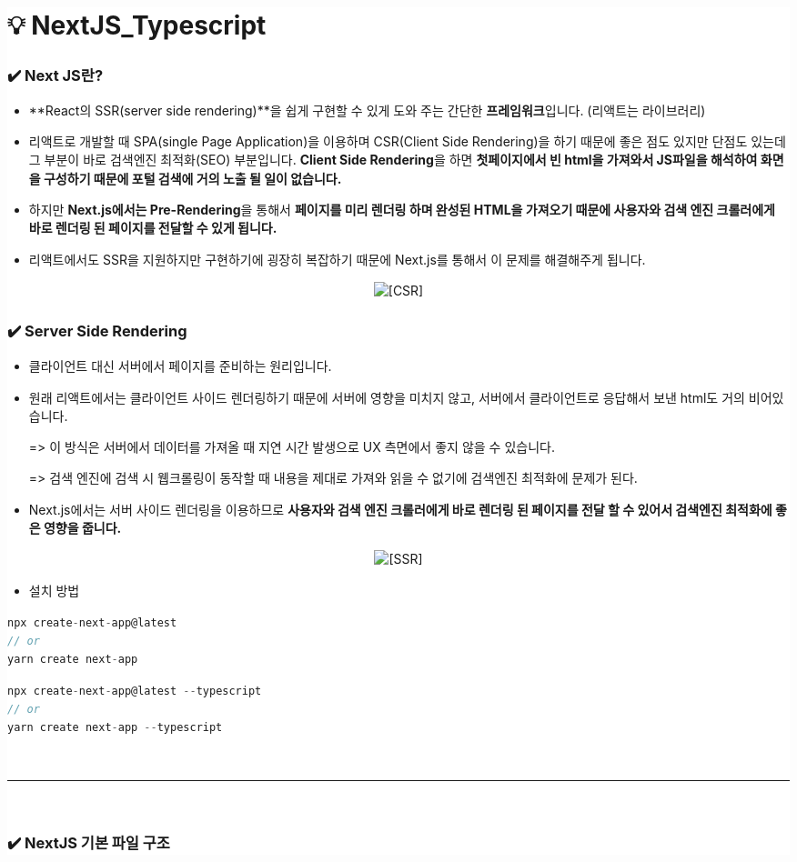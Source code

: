 # 💡 NextJS_Typescript

### ✔️ Next JS란?

- **React의 SSR(server side rendering)**을 쉽게 구현할 수 있게 도와 주는 간단한 **프레임워크**입니다. (리액트는 라이브러리)

- 리액트로 개발할 때 SPA(single Page Application)을 이용하며 CSR(Client Side Rendering)을 하기 때문에 좋은 점도 있지만 단점도 있는데 그 부분이 바로 검색엔진 최적화(SEO) 부분입니다.
  **Client Side Rendering**을 하면 **첫페이지에서 빈 html을 가져와서 JS파일을 해석하여 화면을 구성하기 때문에 포털 검색에 거의 노출 될 일이 없습니다.**

- 하지만 **Next.js에서는 Pre-Rendering**을 통해서 **페이지를 미리 렌더링 하며 완성된 HTML을 가져오기 때문에 사용자와 검색 엔진 크롤러에게 바로 렌더링 된 페이지를 전달할 수 있게 됩니다.**

- 리액트에서도 SSR을 지원하지만 구현하기에 굉장히 복잡하기 때문에 Next.js를 통해서 이 문제를 해결해주게 됩니다.

<p align="center">
<img width="600" alt="[CSR]" src="https://user-images.githubusercontent.com/89959952/217270187-d976a303-4afc-4f5a-9feb-4758b0904ad0.png">

### ✔️ Server Side Rendering

- 클라이언트 대신 서버에서 페이지를 준비하는 원리입니다.

- 원래 리액트에서는 클라이언트 사이드 렌더링하기 때문에 서버에 영향을 미치지 않고, 서버에서 클라이언트로 응답해서 보낸 html도 거의 비어있습니다.

  => 이 방식은 서버에서 데이터를 가져올 때 지연 시간 발생으로 UX 측면에서 좋지 않을 수 있습니다.

  => 검색 엔진에 검색 시 웹크롤링이 동작할 때 내용을 제대로 가져와 읽을 수 없기에 검색엔진 최적화에 문제가 된다.

- Next.js에서는 서버 사이드 렌더링을 이용하므로 **사용자와 검색 엔진 크롤러에게 바로 렌더링 된 페이지를 전달 할 수 있어서 검색엔진 최적화에 좋은 영향을 줍니다.**

<p align="center">
<img width="600" alt="[SSR]" src="https://user-images.githubusercontent.com/89959952/217270414-5c6da43c-41d1-4537-80c7-006f9eb95830.png">

- 설치 방법

```jsx
npx create-next-app@latest
// or
yarn create next-app
```

```jsx
npx create-next-app@latest --typescript
// or
yarn create next-app --typescript
```

<br/>

---

<br/>

### ✔️ NextJS 기본 파일 구조
